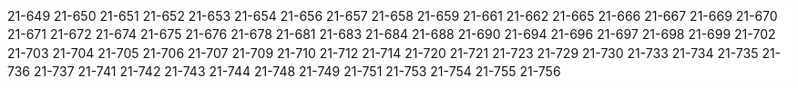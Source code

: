 21-649
21-650
21-651
21-652
21-653
21-654
21-656
21-657
21-658
21-659
21-661
21-662
21-665
21-666
21-667
21-669
21-670
21-671
21-672
21-674
21-675
21-676
21-678
21-681
21-683
21-684
21-688
21-690
21-694
21-696
21-697
21-698
21-699
21-702
21-703
21-704
21-705
21-706
21-707
21-709
21-710
21-712
21-714
21-720
21-721
21-723
21-729
21-730
21-733
21-734
21-735
21-736
21-737
21-741
21-742
21-743
21-744
21-748
21-749
21-751
21-753
21-754
21-755
21-756